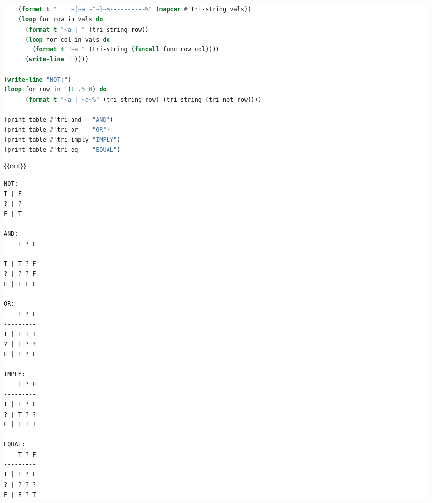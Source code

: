 ```lisp
    (format t "    ~{~a ~^~}~%---------~%" (mapcar #'tri-string vals))
    (loop for row in vals do
	  (format t "~a | " (tri-string row))
	  (loop for col in vals do
		(format t "~a " (tri-string (funcall func row col))))
	  (write-line ""))))

(write-line "NOT:")
(loop for row in '(1 .5 0) do
      (format t "~a | ~a~%" (tri-string row) (tri-string (tri-not row))))

(print-table #'tri-and   "AND")
(print-table #'tri-or    "OR")
(print-table #'tri-imply "IMPLY")
(print-table #'tri-eq    "EQUAL")
```

{{out}}

```txt
NOT:
T | F
? | ?
F | T

AND:
    T ? F
---------
T | T ? F
? | ? ? F
F | F F F

OR:
    T ? F
---------
T | T T T
? | T ? ?
F | T ? F

IMPLY:
    T ? F
---------
T | T ? F
? | T ? ?
F | T T T

EQUAL:
    T ? F
---------
T | T ? F
? | ? ? ?
F | F ? T
```
